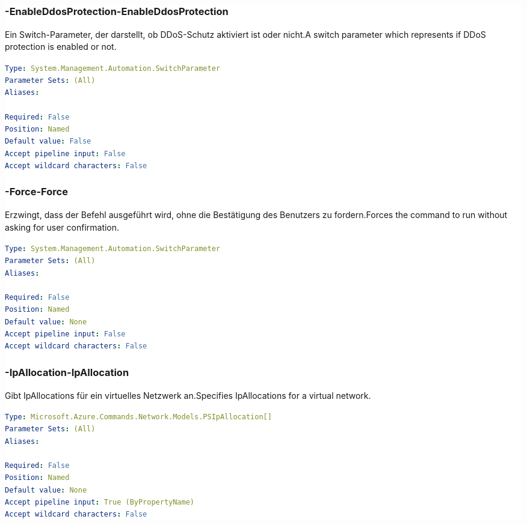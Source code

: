 ### <span data-ttu-id="c900c-139">-EnableDdosProtection</span><span class="sxs-lookup"><span data-stu-id="c900c-139">-EnableDdosProtection</span></span>
<span data-ttu-id="c900c-140">Ein Switch-Parameter, der darstellt, ob DDoS-Schutz aktiviert ist oder nicht.</span><span class="sxs-lookup"><span data-stu-id="c900c-140">A switch parameter which represents if DDoS protection is enabled or not.</span></span>

```yaml
Type: System.Management.Automation.SwitchParameter
Parameter Sets: (All)
Aliases:

Required: False
Position: Named
Default value: False
Accept pipeline input: False
Accept wildcard characters: False
```

### <span data-ttu-id="c900c-141">-Force</span><span class="sxs-lookup"><span data-stu-id="c900c-141">-Force</span></span>
<span data-ttu-id="c900c-142">Erzwingt, dass der Befehl ausgeführt wird, ohne die Bestätigung des Benutzers zu fordern.</span><span class="sxs-lookup"><span data-stu-id="c900c-142">Forces the command to run without asking for user confirmation.</span></span>

```yaml
Type: System.Management.Automation.SwitchParameter
Parameter Sets: (All)
Aliases:

Required: False
Position: Named
Default value: None
Accept pipeline input: False
Accept wildcard characters: False
```

### <span data-ttu-id="c900c-143">-IpAllocation</span><span class="sxs-lookup"><span data-stu-id="c900c-143">-IpAllocation</span></span>
<span data-ttu-id="c900c-144">Gibt IpAllocations für ein virtuelles Netzwerk an.</span><span class="sxs-lookup"><span data-stu-id="c900c-144">Specifies IpAllocations for a virtual network.</span></span>

```yaml
Type: Microsoft.Azure.Commands.Network.Models.PSIpAllocation[]
Parameter Sets: (All)
Aliases:

Required: False
Position: Named
Default value: None
Accept pipeline input: True (ByPropertyName)
Accept wildcard characters: False
```
